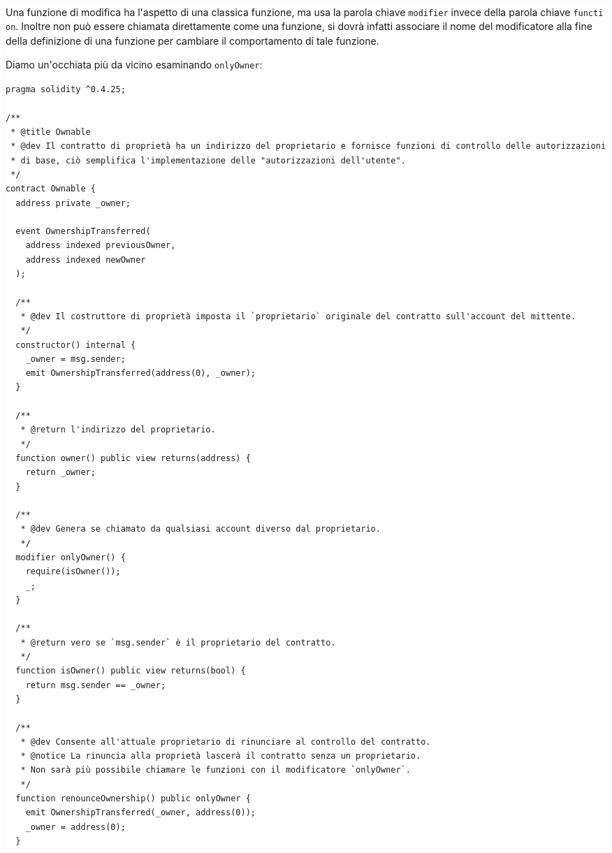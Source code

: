 Una funzione di modifica ha l'aspetto di una classica funzione, ma usa la parola chiave `modifier` invece della parola chiave `function`. Inoltre non può essere chiamata direttamente come una funzione, si dovrà infatti associare il nome del modificatore alla fine della definizione di una funzione per cambiare il comportamento di tale funzione.

Diamo un'occhiata più da vicino esaminando `onlyOwner`:

```
pragma solidity ^0.4.25;

/**
 * @title Ownable
 * @dev Il contratto di proprietà ha un indirizzo del proprietario e fornisce funzioni di controllo delle autorizzazioni
 * di base, ciò semplifica l'implementazione delle "autorizzazioni dell'utente".
 */
contract Ownable {
  address private _owner;

  event OwnershipTransferred(
    address indexed previousOwner,
    address indexed newOwner
  );

  /**
   * @dev Il costruttore di proprietà imposta il `proprietario` originale del contratto sull'account del mittente.
   */
  constructor() internal {
    _owner = msg.sender;
    emit OwnershipTransferred(address(0), _owner);
  }

  /**
   * @return l'indirizzo del proprietario.
   */
  function owner() public view returns(address) {
    return _owner;
  }

  /**
   * @dev Genera se chiamato da qualsiasi account diverso dal proprietario.
   */
  modifier onlyOwner() {
    require(isOwner());
    _;
  }

  /**
   * @return vero se `msg.sender` è il proprietario del contratto.
   */
  function isOwner() public view returns(bool) {
    return msg.sender == _owner;
  }

  /**
   * @dev Consente all'attuale proprietario di rinunciare al controllo del contratto.
   * @notice La rinuncia alla proprietà lascerà il contratto senza un proprietario.
   * Non sarà più possibile chiamare le funzioni con il modificatore `onlyOwner`.
   */
  function renounceOwnership() public onlyOwner {
    emit OwnershipTransferred(_owner, address(0));
    _owner = address(0);
  }

```